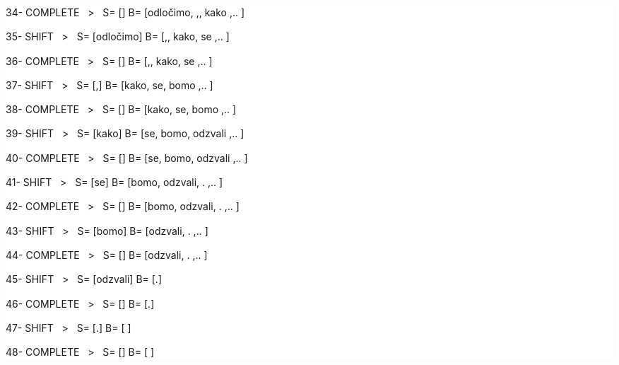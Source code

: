 
34- COMPLETE&nbsp;&nbsp;&nbsp;>&nbsp;&nbsp;&nbsp;S= []   B= [odločimo, ,, kako ,.. ]



35- SHIFT&nbsp;&nbsp;&nbsp;>&nbsp;&nbsp;&nbsp;S= [odločimo]   B= [,, kako, se ,.. ]



36- COMPLETE&nbsp;&nbsp;&nbsp;>&nbsp;&nbsp;&nbsp;S= []   B= [,, kako, se ,.. ]



37- SHIFT&nbsp;&nbsp;&nbsp;>&nbsp;&nbsp;&nbsp;S= [,]   B= [kako, se, bomo ,.. ]



38- COMPLETE&nbsp;&nbsp;&nbsp;>&nbsp;&nbsp;&nbsp;S= []   B= [kako, se, bomo ,.. ]



39- SHIFT&nbsp;&nbsp;&nbsp;>&nbsp;&nbsp;&nbsp;S= [kako]   B= [se, bomo, odzvali ,.. ]



40- COMPLETE&nbsp;&nbsp;&nbsp;>&nbsp;&nbsp;&nbsp;S= []   B= [se, bomo, odzvali ,.. ]



41- SHIFT&nbsp;&nbsp;&nbsp;>&nbsp;&nbsp;&nbsp;S= [se]   B= [bomo, odzvali, . ,.. ]



42- COMPLETE&nbsp;&nbsp;&nbsp;>&nbsp;&nbsp;&nbsp;S= []   B= [bomo, odzvali, . ,.. ]



43- SHIFT&nbsp;&nbsp;&nbsp;>&nbsp;&nbsp;&nbsp;S= [bomo]   B= [odzvali, . ,.. ]



44- COMPLETE&nbsp;&nbsp;&nbsp;>&nbsp;&nbsp;&nbsp;S= []   B= [odzvali, . ,.. ]



45- SHIFT&nbsp;&nbsp;&nbsp;>&nbsp;&nbsp;&nbsp;S= [odzvali]   B= [.]



46- COMPLETE&nbsp;&nbsp;&nbsp;>&nbsp;&nbsp;&nbsp;S= []   B= [.]



47- SHIFT&nbsp;&nbsp;&nbsp;>&nbsp;&nbsp;&nbsp;S= [.]   B= [ ]



48- COMPLETE&nbsp;&nbsp;&nbsp;>&nbsp;&nbsp;&nbsp;S= []   B= [ ]

